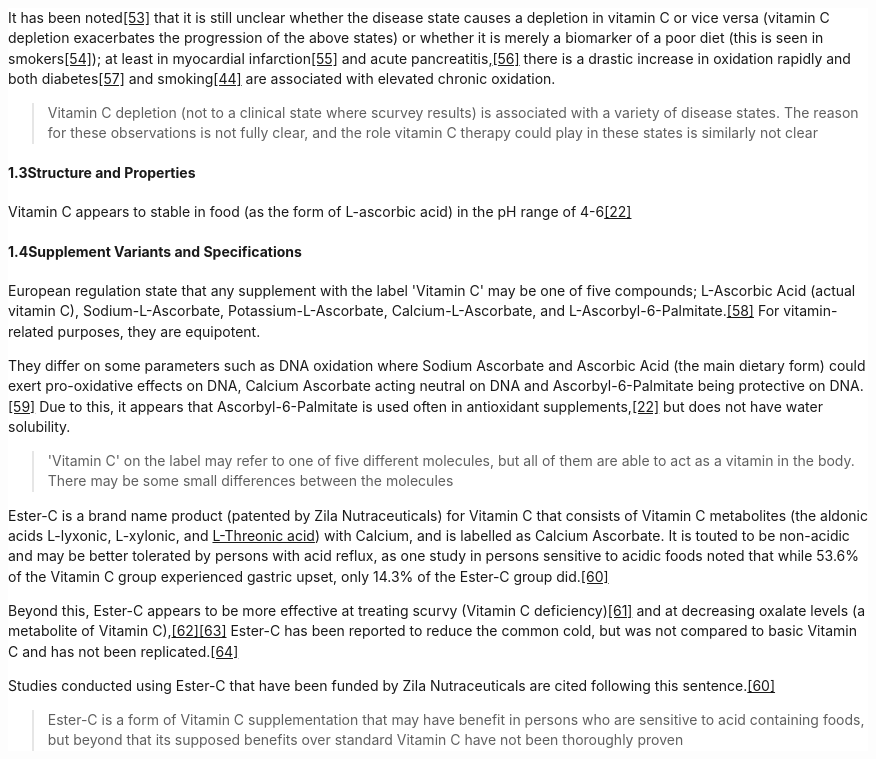 
It has been noted[[53]](#ref53) that it is still unclear whether the disease state causes a depletion in vitamin C or vice versa (vitamin C depletion exacerbates the progression of the above states) or whether it is merely a biomarker of a poor diet (this is seen in smokers[[54]](#ref54)); at least in myocardial infarction[[55]](#ref55) and acute pancreatitis,[[56]](#ref56) there is a drastic increase in oxidation rapidly and both diabetes[[57]](#ref57) and smoking[[44]](#ref44) are associated with elevated chronic oxidation.



> Vitamin C depletion (not to a clinical state where scurvey results) is associated with a variety of disease states. The reason for these observations is not fully clear, and the role vitamin C therapy could play in these states is similarly not clear


#### 1.3Structure and Properties


Vitamin C appears to stable in food (as the form of L-ascorbic acid) in the pH range of 4-6[[22]](#ref22)


#### 1.4Supplement Variants and Specifications


European regulation state that any supplement with the label 'Vitamin C' may be one of five compounds; L-Ascorbic Acid (actual vitamin C), Sodium-L-Ascorbate, Potassium-L-Ascorbate, Calcium-L-Ascorbate, and L-Ascorbyl-6-Palmitate.[[58]](#ref58) For vitamin-related purposes, they are equipotent.


They differ on some parameters such as DNA oxidation where Sodium Ascorbate and Ascorbic Acid (the main dietary form) could exert pro-oxidative effects on DNA, Calcium Ascorbate acting neutral on DNA and Ascorbyl-6-Palmitate being protective on DNA.[[59]](#ref59) Due to this, it appears that Ascorbyl-6-Palmitate is used often in antioxidant supplements,[[22]](#ref22) but does not have water solubility.



> 'Vitamin C' on the label may refer to one of five different molecules, but all of them are able to act as a vitamin in the body. There may be some small differences between the molecules


Ester-C is a brand name product (patented by Zila Nutraceuticals) for Vitamin C that consists of Vitamin C metabolites (the aldonic acids L-lyxonic, L-xylonic, and
[L-Threonic acid](/supplements/l-threonate/)) with Calcium, and is labelled as Calcium Ascorbate. It is touted to be non-acidic and may be better tolerated by persons with acid reflux, as one study in persons sensitive to acidic foods noted that while 53.6% of the Vitamin C group experienced gastric upset, only 14.3% of the Ester-C group did.[[60]](#ref60)


Beyond this, Ester-C appears to be more effective at treating scurvy (Vitamin C deficiency)[[61]](#ref61) and at decreasing oxalate levels (a metabolite of Vitamin C),[[62]](#ref62)[[63]](#ref63) Ester-C has been reported to reduce the common cold, but was not compared to basic Vitamin C and has not been replicated.[[64]](#ref64)


Studies conducted using Ester-C that have been funded by Zila Nutraceuticals are cited following this sentence.[[60]](#ref60)



> Ester-C is a form of Vitamin C supplementation that may have benefit in persons who are sensitive to acid containing foods, but beyond that its supposed benefits over standard Vitamin C have not been thoroughly proven
